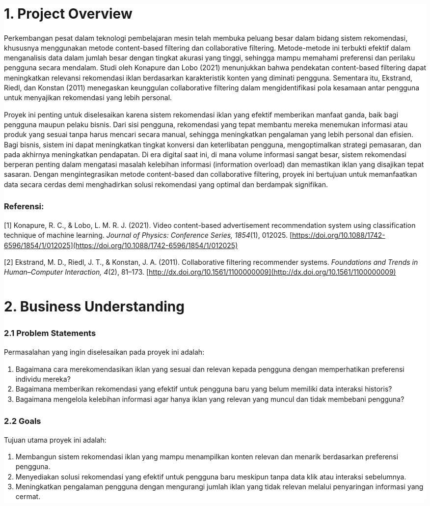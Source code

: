 # 1. Project Overview

Perkembangan pesat dalam teknologi pembelajaran mesin telah membuka peluang besar dalam bidang sistem rekomendasi, khususnya menggunakan metode content-based filtering dan collaborative filtering. Metode-metode ini terbukti efektif dalam menganalisis data dalam jumlah besar dengan tingkat akurasi yang tinggi, sehingga mampu memahami preferensi dan perilaku pengguna secara mendalam. Studi oleh Konapure dan Lobo (2021) menunjukkan bahwa pendekatan content-based filtering dapat meningkatkan relevansi rekomendasi iklan berdasarkan karakteristik konten yang diminati pengguna. Sementara itu, Ekstrand, Riedl, dan Konstan (2011) menegaskan keunggulan collaborative filtering dalam mengidentifikasi pola kesamaan antar pengguna untuk menyajikan rekomendasi yang lebih personal.

Proyek ini penting untuk diselesaikan karena sistem rekomendasi iklan yang efektif memberikan manfaat ganda, baik bagi pengguna maupun pelaku bisnis. Dari sisi pengguna, rekomendasi yang tepat membantu mereka menemukan informasi atau produk yang sesuai tanpa harus mencari secara manual, sehingga meningkatkan pengalaman yang lebih personal dan efisien. Bagi bisnis, sistem ini dapat meningkatkan tingkat konversi dan keterlibatan pengguna, mengoptimalkan strategi pemasaran, dan pada akhirnya meningkatkan pendapatan. Di era digital saat ini, di mana volume informasi sangat besar, sistem rekomendasi berperan penting dalam mengatasi masalah kelebihan informasi (information overload) dan memastikan iklan yang disajikan tepat sasaran. Dengan mengintegrasikan metode content-based dan collaborative filtering, proyek ini bertujuan untuk memanfaatkan data secara cerdas demi menghadirkan solusi rekomendasi yang optimal dan berdampak signifikan.

### **Referensi**:

[1] Konapure, R. C., & Lobo, L. M. R. J. (2021). Video content-based advertisement recommendation system using classification technique of machine learning. *Journal of Physics: Conference Series, 1854*(1), 012025. [https://doi.org/10.1088/1742-6596/1854/1/012025](https://doi.org/10.1088/1742-6596/1854/1/012025)

[2] Ekstrand, M. D., Riedl, J. T., & Konstan, J. A. (2011). Collaborative filtering recommender systems. *Foundations and Trends in Human–Computer Interaction, 4*(2), 81–173. [http://dx.doi.org/10.1561/1100000009](http://dx.doi.org/10.1561/1100000009)


# 2. Business Understanding
### 2.1 Problem Statements
Permasalahan yang ingin diselesaikan pada proyek ini adalah:
1. Bagaimana cara merekomendasikan iklan yang sesuai dan relevan kepada pengguna dengan memperhatikan preferensi individu mereka?
2. Bagaimana memberikan rekomendasi yang efektif untuk pengguna baru yang belum memiliki data interaksi historis?
3. Bagaimana mengelola kelebihan informasi agar hanya iklan yang relevan yang muncul dan tidak membebani pengguna?

### 2.2 Goals
Tujuan utama proyek ini adalah:
1. Membangun sistem rekomendasi iklan yang mampu menampilkan konten relevan dan menarik berdasarkan preferensi pengguna.
2. Menyediakan solusi rekomendasi yang efektif untuk pengguna baru meskipun tanpa data klik atau interaksi sebelumnya.
3. Meningkatkan pengalaman pengguna dengan mengurangi jumlah iklan yang tidak relevan melalui penyaringan informasi yang cermat.
